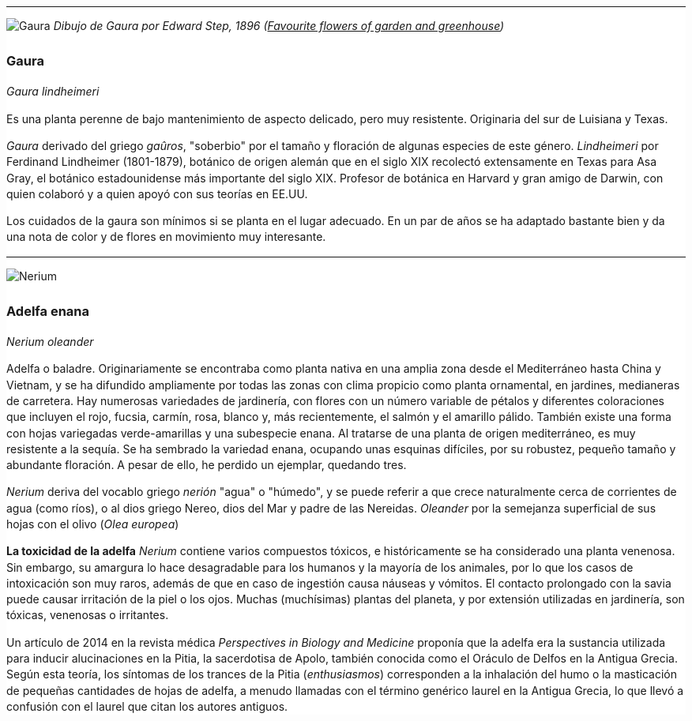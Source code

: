 ***

![Gaura](images/specpgaura.jpg)
_Dibujo de Gaura por Edward Step, 1896 ([Favourite flowers of garden and greenhouse](https://archive.org/details/favouriteflowers03steprich/favouriteflowers03steprich/))_

### Gaura
_Gaura lindheimeri_

Es una planta perenne de bajo mantenimiento de aspecto delicado, pero muy resistente. Originaria del sur de Luisiana y Texas. 

_Gaura_ derivado del griego _gaûros_, "soberbio" por el tamaño y floración de algunas especies de este género. _Lindheimeri_ por Ferdinand Lindheimer (1801-1879), botánico de origen alemán que en el siglo XIX recolectó extensamente en Texas para Asa Gray, el botánico estadounidense más importante del siglo XIX. Profesor de botánica en Harvard y gran amigo de Darwin, con quien colaboró y a quien apoyó con sus teorías en EE.UU.

Los cuidados de la gaura son mínimos si se planta en el lugar adecuado. En un par de años se ha adaptado bastante bien y da una nota de color y de flores en movimiento muy interesante. 

***

![Nerium](images/specpnerium.jpg)

### Adelfa enana
_Nerium oleander_

Adelfa o baladre. Originariamente se encontraba como planta nativa en una amplia zona desde el Mediterráneo hasta China y Vietnam, y se ha difundido ampliamente por todas las zonas con clima propicio como planta ornamental, en jardines, medianeras de carretera. Hay numerosas variedades de jardinería, con flores con un número variable de pétalos y diferentes coloraciones que incluyen el rojo, fucsia, carmín, rosa, blanco y, más recientemente, el salmón y el amarillo pálido. También existe una forma con hojas variegadas verde-amarillas y una subespecie enana. Al tratarse de una planta de origen mediterráneo, es muy resistente a la sequía.
Se ha sembrado la variedad enana, ocupando unas esquinas difíciles, por su robustez, pequeño tamaño y abundante floración. A pesar de ello, he perdido un ejemplar, quedando tres.

_Nerium_ deriva del vocablo griego _nerión_ "agua" o "húmedo", y se puede referir a que crece naturalmente cerca de corrientes de agua (como ríos), o al dios griego Nereo, dios del Mar y padre de las Nereidas. _Oleander_ por la semejanza superficial de sus hojas con el olivo (_Olea europea_)


**La toxicidad de la adelfa**
_Nerium_ contiene varios compuestos tóxicos, e históricamente se ha considerado una planta venenosa. Sin embargo, su amargura lo hace desagradable para los humanos y la mayoría de los animales, por lo que los casos de intoxicación son muy raros, además de que en caso de ingestión causa náuseas y vómitos. El contacto prolongado con la savia puede causar irritación de la piel o los ojos.
Muchas (muchísimas) plantas del planeta, y por extensión utilizadas en jardinería, son tóxicas, venenosas o irritantes.

Un artículo de 2014 en la revista médica _Perspectives in Biology and Medicine_ proponía que la adelfa era la sustancia utilizada para inducir alucinaciones en la Pitia, la sacerdotisa de Apolo, también conocida como el Oráculo de Delfos en la Antigua Grecia. Según esta teoría, los síntomas de los trances de la Pitia (_enthusiasmos_) corresponden a la inhalación del humo o la masticación de pequeñas cantidades de hojas de adelfa, a menudo llamadas con el término genérico laurel en la Antigua Grecia, lo que llevó a confusión con el laurel que citan los autores antiguos.

